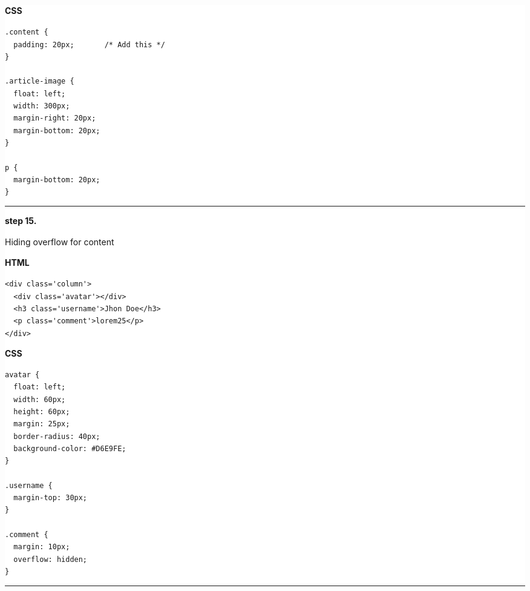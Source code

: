 **__CSS__**

```
.content {
  padding: 20px;       /* Add this */
}

.article-image {
  float: left;
  width: 300px;
  margin-right: 20px;
  margin-bottom: 20px;
}

p {
  margin-bottom: 20px;
}
```
___
**step 15.**

Hiding overflow for content

**__HTML__**

```
<div class='column'>
  <div class='avatar'></div>
  <h3 class='username'>Jhon Doe</h3>
  <p class='comment'>lorem25</p>
</div>
```

**__CSS__**

```
avatar {
  float: left;
  width: 60px;
  height: 60px;
  margin: 25px;
  border-radius: 40px;
  background-color: #D6E9FE;
}

.username {
  margin-top: 30px;
}

.comment {
  margin: 10px;
  overflow: hidden;
}

```
___

